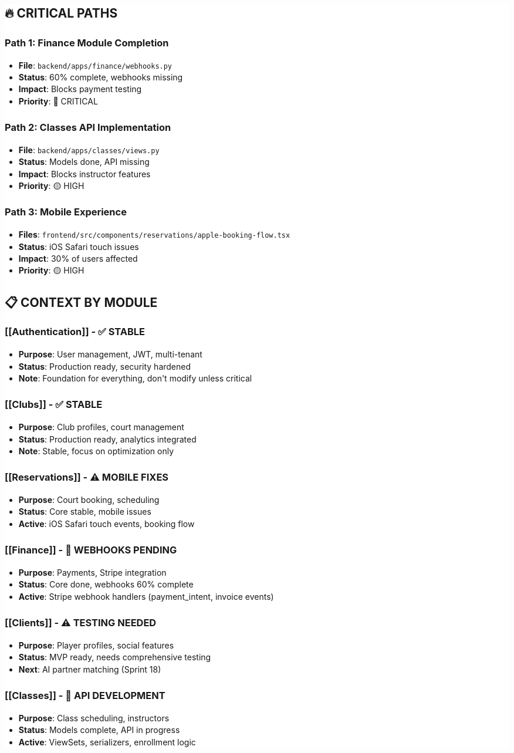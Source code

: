 ## 🔥 CRITICAL PATHS

### Path 1: Finance Module Completion
- **File**: `backend/apps/finance/webhooks.py` 
- **Status**: 60% complete, webhooks missing
- **Impact**: Blocks payment testing
- **Priority**: 🔴 CRITICAL

### Path 2: Classes API Implementation  
- **File**: `backend/apps/classes/views.py`
- **Status**: Models done, API missing
- **Impact**: Blocks instructor features
- **Priority**: 🟡 HIGH

### Path 3: Mobile Experience
- **Files**: `frontend/src/components/reservations/apple-booking-flow.tsx`
- **Status**: iOS Safari touch issues
- **Impact**: 30% of users affected
- **Priority**: 🟡 HIGH

## 📋 CONTEXT BY MODULE

### [[Authentication]] - ✅ STABLE
- **Purpose**: User management, JWT, multi-tenant
- **Status**: Production ready, security hardened
- **Note**: Foundation for everything, don't modify unless critical

### [[Clubs]] - ✅ STABLE  
- **Purpose**: Club profiles, court management
- **Status**: Production ready, analytics integrated
- **Note**: Stable, focus on optimization only

### [[Reservations]] - ⚠️ MOBILE FIXES
- **Purpose**: Court booking, scheduling
- **Status**: Core stable, mobile issues
- **Active**: iOS Safari touch events, booking flow

### [[Finance]] - 🔄 WEBHOOKS PENDING
- **Purpose**: Payments, Stripe integration  
- **Status**: Core done, webhooks 60% complete
- **Active**: Stripe webhook handlers (payment_intent, invoice events)

### [[Clients]] - ⚠️ TESTING NEEDED
- **Purpose**: Player profiles, social features
- **Status**: MVP ready, needs comprehensive testing  
- **Next**: AI partner matching (Sprint 18)

### [[Classes]] - 🔄 API DEVELOPMENT
- **Purpose**: Class scheduling, instructors
- **Status**: Models complete, API in progress
- **Active**: ViewSets, serializers, enrollment logic
